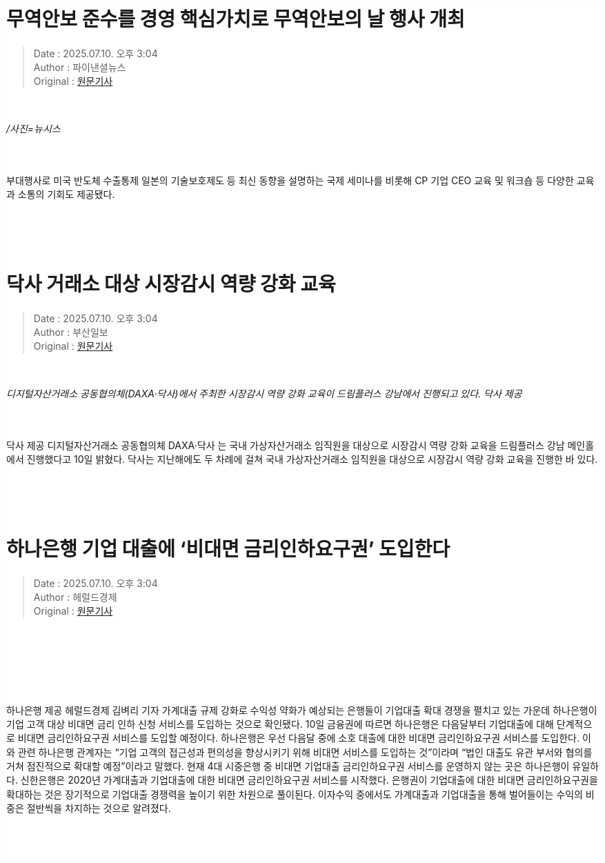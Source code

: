   
# 무역안보 준수를 경영 핵심가치로 무역안보의 날 행사 개최  
  
> Date : 2025.07.10. 오후 3:04  
> Author : 파이낸셜뉴스  
> Original : [원문기사](https://n.news.naver.com/mnews/article/014/0005375280?sid=101)  
<br/>  
  
<img alt="/사진=뉴시스" class="_LAZY_LOADING _LAZY_LOADING_INIT_HIDE" src="https://imgnews.pstatic.net/image/014/2025/07/10/0005375280_001_20250710150418810.jpg?type=w860" id="img1" style="display: none;"></img><em class="img_desc">/사진=뉴시스</em>  
<br/><br/>  
  
부대행사로 미국 반도체 수출통제 일본의 기술보호제도 등 최신 동향을 설명하는 국제 세미나를 비롯해 CP 기업 CEO 교육 및 워크숍 등 다양한 교육과 소통의 기회도 제공됐다.  
<br/><br/><br/>  

  
# 닥사 거래소 대상 시장감시 역량 강화 교육  
  
> Date : 2025.07.10. 오후 3:04  
> Author : 부산일보  
> Original : [원문기사](https://n.news.naver.com/mnews/article/082/0001334836?sid=101)  
<br/>  
  
<img alt="디지털자산거래소 공동협의체(DAXA·닥사)에서 주최한 시장감시 역량 강화 교육이 드림플러스 강남에서 진행되고 있다. 닥사 제공" class="_LAZY_LOADING _LAZY_LOADING_INIT_HIDE" src="https://imgnews.pstatic.net/image/082/2025/07/10/0001334836_001_20250710150418932.JPG?type=w860" id="img1" style="display: none;"></img><em class="img_desc">디지털자산거래소 공동협의체(DAXA·닥사)에서 주최한 시장감시 역량 강화 교육이 드림플러스 강남에서 진행되고 있다. 닥사 제공</em>  
<br/><br/>  
  
닥사 제공 디지털자산거래소 공동협의체 DAXA·닥사 는 국내 가상자산거래소 임직원을 대상으로 시장감시 역량 강화 교육을 드림플러스 강남 메인홀에서 진행했다고 10일 밝혔다.
닥사는 지난해에도 두 차례에 걸쳐 국내 가상자산거래소 임직원을 대상으로 시장감시 역량 강화 교육을 진행한 바 있다.  
<br/><br/><br/>  

  
# 하나은행 기업 대출에 ‘비대면 금리인하요구권’ 도입한다  
  
> Date : 2025.07.10. 오후 3:04  
> Author : 헤럴드경제  
> Original : [원문기사](https://n.news.naver.com/mnews/article/016/0002497808?sid=101)  
<br/>  
  
<img alt="" class="_LAZY_LOADING _LAZY_LOADING_INIT_HIDE" src="https://imgnews.pstatic.net/image/016/2025/07/10/0002497808_001_20250710150416180.jpg?type=w860" id="img1" style="display: none;"></img>  
<br/><br/>  
  
하나은행 제공 헤럴드경제 김벼리 기자 가계대출 규제 강화로 수익성 약화가 예상되는 은행들이 기업대출 확대 경쟁을 펼치고 있는 가운데 하나은행이 기업 고객 대상 비대면 금리 인하 신청 서비스를 도입하는 것으로 확인됐다.
10일 금융권에 따르면 하나은행은 다음달부터 기업대출에 대해 단계적으로 비대면 금리인하요구권 서비스를 도입할 예정이다.
하나은행은 우선 다음달 중에 소호 대출에 대한 비대면 금리인하요구권 서비스를 도입한다.
이와 관련 하나은행 관계자는 “기업 고객의 접근성과 편의성을 향상시키기 위해 비대면 서비스를 도입하는 것”이라며 “법인 대출도 유관 부서와 협의를 거쳐 점진적으로 확대할 예정”이라고 말했다.
현재 4대 시중은행 중 비대면 기업대출 금리인하요구권 서비스를 운영하지 않는 곳은 하나은행이 유일하다.
신한은행은 2020년 가계대출과 기업대출에 대한 비대면 금리인하요구권 서비스를 시작했다.
은행권이 기업대출에 대한 비대면 금리인하요구권을 확대하는 것은 장기적으로 기업대출 경쟁력을 높이기 위한 차원으로 풀이된다.
이자수익 중에서도 가계대출과 기업대출을 통해 벌어들이는 수익의 비중은 절반씩을 차지하는 것으로 알려졌다.  
<br/><br/><br/>  
